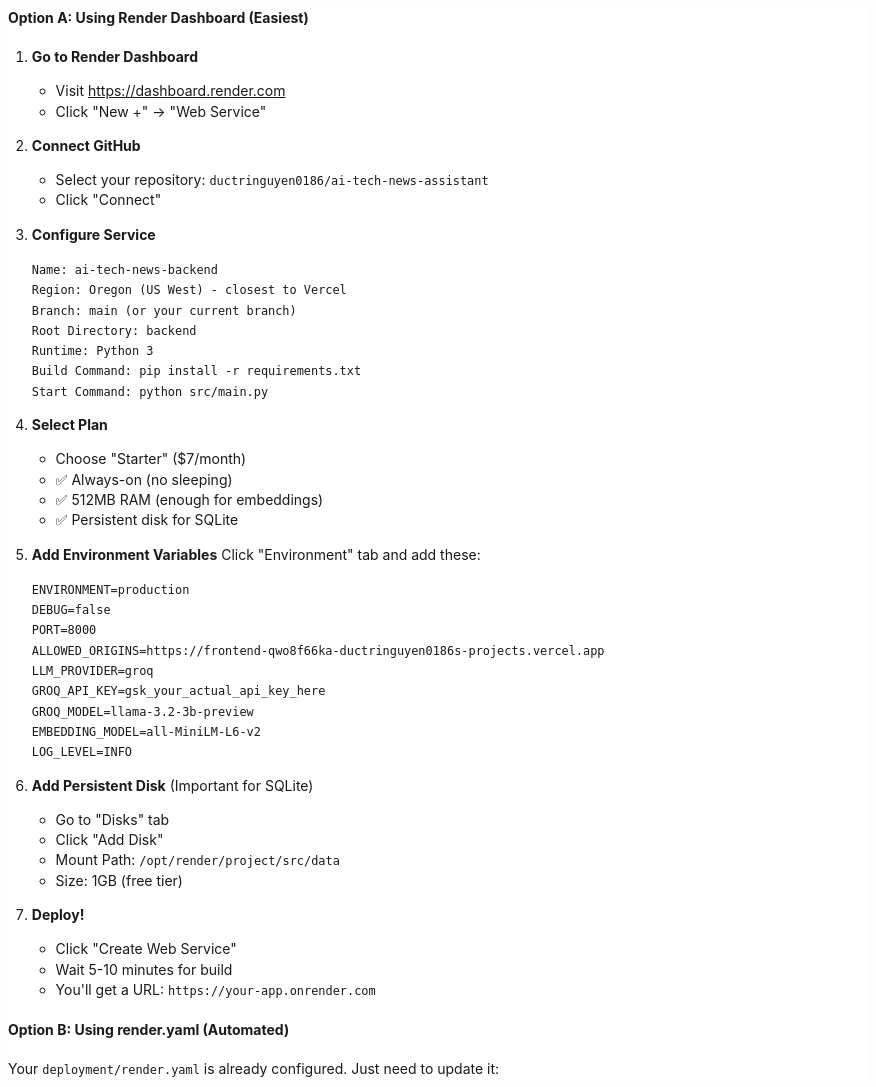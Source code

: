 #### Option A: Using Render Dashboard (Easiest)

1. **Go to Render Dashboard**
   - Visit https://dashboard.render.com
   - Click "New +" → "Web Service"

2. **Connect GitHub**
   - Select your repository: `ductringuyen0186/ai-tech-news-assistant`
   - Click "Connect"

3. **Configure Service**
   ```
   Name: ai-tech-news-backend
   Region: Oregon (US West) - closest to Vercel
   Branch: main (or your current branch)
   Root Directory: backend
   Runtime: Python 3
   Build Command: pip install -r requirements.txt
   Start Command: python src/main.py
   ```

4. **Select Plan**
   - Choose "Starter" ($7/month)
   - ✅ Always-on (no sleeping)
   - ✅ 512MB RAM (enough for embeddings)
   - ✅ Persistent disk for SQLite

5. **Add Environment Variables**
   Click "Environment" tab and add these:
   ```
   ENVIRONMENT=production
   DEBUG=false
   PORT=8000
   ALLOWED_ORIGINS=https://frontend-qwo8f66ka-ductringuyen0186s-projects.vercel.app
   LLM_PROVIDER=groq
   GROQ_API_KEY=gsk_your_actual_api_key_here
   GROQ_MODEL=llama-3.2-3b-preview
   EMBEDDING_MODEL=all-MiniLM-L6-v2
   LOG_LEVEL=INFO
   ```

6. **Add Persistent Disk** (Important for SQLite)
   - Go to "Disks" tab
   - Click "Add Disk"
   - Mount Path: `/opt/render/project/src/data`
   - Size: 1GB (free tier)

7. **Deploy!**
   - Click "Create Web Service"
   - Wait 5-10 minutes for build
   - You'll get a URL: `https://your-app.onrender.com`

#### Option B: Using render.yaml (Automated)

Your `deployment/render.yaml` is already configured. Just need to update it:
